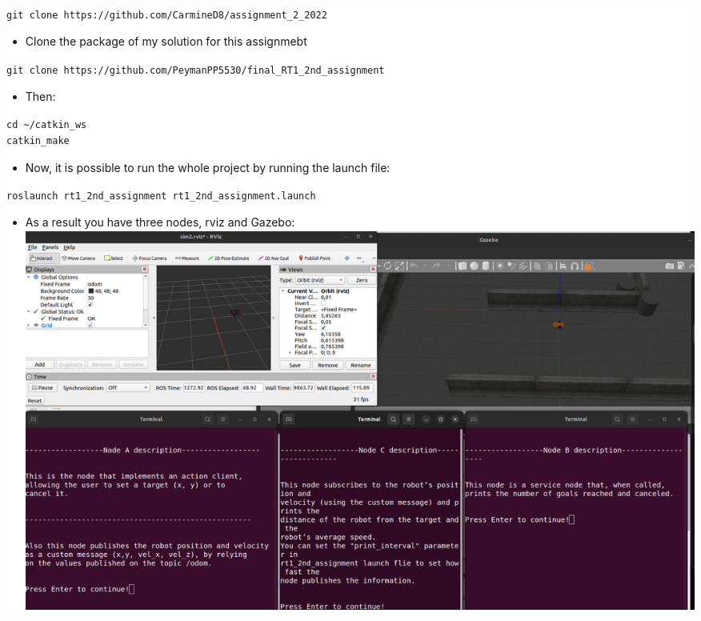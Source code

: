 ````shell
git clone https://github.com/CarmineD8/assignment_2_2022
````
- Clone the package of my solution for this assignmebt
````shell
git clone https://github.com/PeymanPP5530/final_RT1_2nd_assignment
````
- Then:
````shell
cd ~/catkin_ws 
catkin_make
````
- Now, it is possible to run the whole project by running the launch file:
````shell
roslaunch rt1_2nd_assignment rt1_2nd_assignment.launch
````
- As a result you have three nodes, rviz and Gazebo:
![result](https://github.com/PeymanPP5530/rt1project/blob/main/Screenshot%20from%202023-01-27%2015-31-36.png?raw=true "result")





